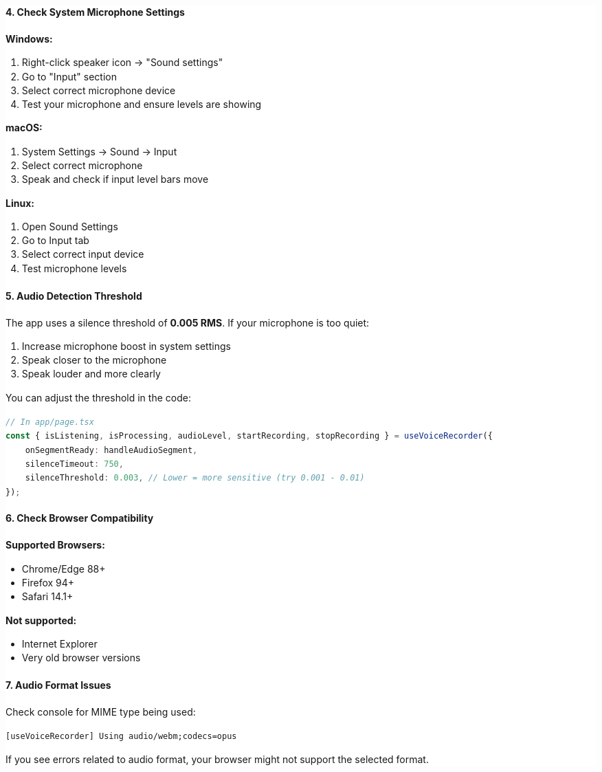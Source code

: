 #### 4. **Check System Microphone Settings**

**Windows:**
1. Right-click speaker icon → "Sound settings"
2. Go to "Input" section
3. Select correct microphone device
4. Test your microphone and ensure levels are showing

**macOS:**
1. System Settings → Sound → Input
2. Select correct microphone
3. Speak and check if input level bars move

**Linux:**
1. Open Sound Settings
2. Go to Input tab
3. Select correct input device
4. Test microphone levels

#### 5. **Audio Detection Threshold**

The app uses a silence threshold of **0.005 RMS**. If your microphone is too quiet:

1. Increase microphone boost in system settings
2. Speak closer to the microphone
3. Speak louder and more clearly

You can adjust the threshold in the code:
```typescript
// In app/page.tsx
const { isListening, isProcessing, audioLevel, startRecording, stopRecording } = useVoiceRecorder({
    onSegmentReady: handleAudioSegment,
    silenceTimeout: 750,
    silenceThreshold: 0.003, // Lower = more sensitive (try 0.001 - 0.01)
});
```

#### 6. **Check Browser Compatibility**

**Supported Browsers:**
- Chrome/Edge 88+
- Firefox 94+
- Safari 14.1+

**Not supported:**
- Internet Explorer
- Very old browser versions

#### 7. **Audio Format Issues**

Check console for MIME type being used:
```
[useVoiceRecorder] Using audio/webm;codecs=opus
```

If you see errors related to audio format, your browser might not support the selected format.

